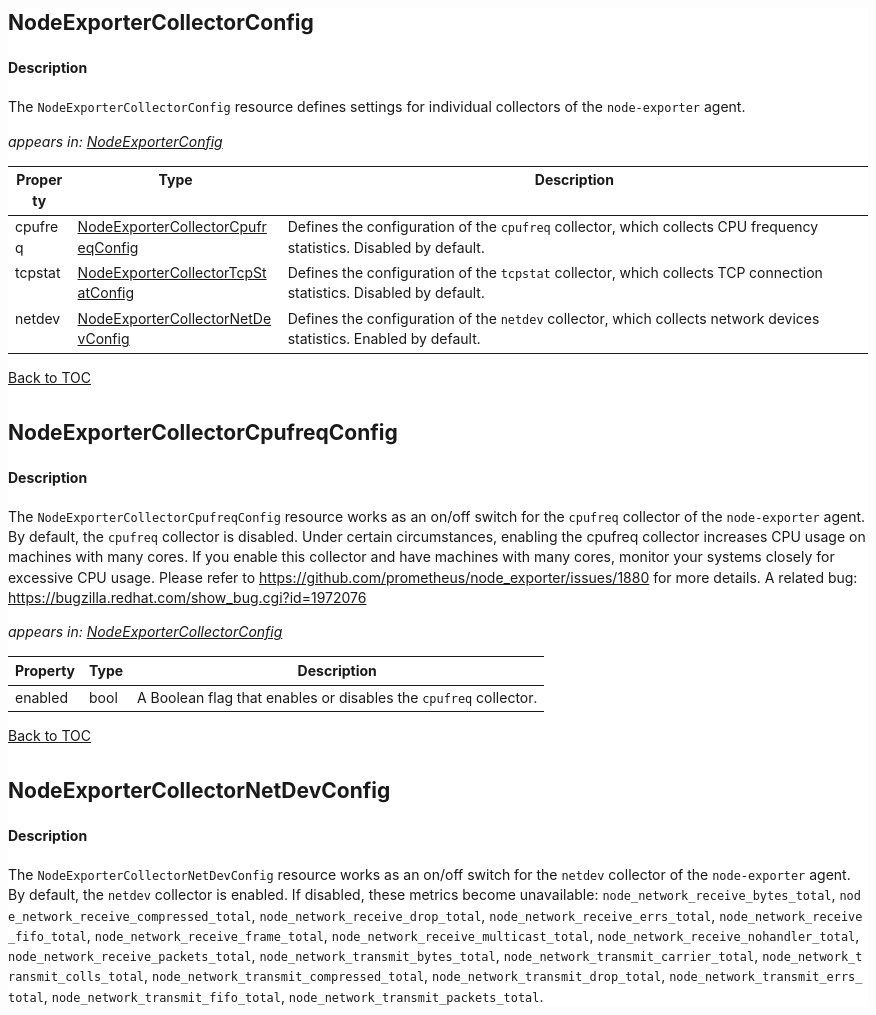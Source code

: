 ## NodeExporterCollectorConfig

#### Description

The `NodeExporterCollectorConfig` resource defines settings for individual collectors of the `node-exporter` agent.


<em>appears in: [NodeExporterConfig](#nodeexporterconfig)</em>

| Property | Type | Description |
| -------- | ---- | ----------- |
| cpufreq | [NodeExporterCollectorCpufreqConfig](#nodeexportercollectorcpufreqconfig) | Defines the configuration of the `cpufreq` collector, which collects CPU frequency statistics. Disabled by default. |
| tcpstat | [NodeExporterCollectorTcpStatConfig](#nodeexportercollectortcpstatconfig) | Defines the configuration of the `tcpstat` collector, which collects TCP connection statistics. Disabled by default. |
| netdev | [NodeExporterCollectorNetDevConfig](#nodeexportercollectornetdevconfig) | Defines the configuration of the `netdev` collector, which collects network devices statistics. Enabled by default. |

[Back to TOC](#table-of-contents)

## NodeExporterCollectorCpufreqConfig

#### Description

The `NodeExporterCollectorCpufreqConfig` resource works as an on/off switch for the `cpufreq` collector of the `node-exporter` agent. By default, the `cpufreq` collector is disabled. Under certain circumstances, enabling the cpufreq collector increases CPU usage on machines with many cores. If you enable this collector and have machines with many cores, monitor your systems closely for excessive CPU usage. Please refer to https://github.com/prometheus/node_exporter/issues/1880 for more details. A related bug: https://bugzilla.redhat.com/show_bug.cgi?id=1972076


<em>appears in: [NodeExporterCollectorConfig](#nodeexportercollectorconfig)</em>

| Property | Type | Description |
| -------- | ---- | ----------- |
| enabled | bool | A Boolean flag that enables or disables the `cpufreq` collector. |

[Back to TOC](#table-of-contents)

## NodeExporterCollectorNetDevConfig

#### Description

The `NodeExporterCollectorNetDevConfig` resource works as an on/off switch for the `netdev` collector of the `node-exporter` agent. By default, the `netdev` collector is enabled. If disabled, these metrics become unavailable: `node_network_receive_bytes_total`, `node_network_receive_compressed_total`, `node_network_receive_drop_total`, `node_network_receive_errs_total`, `node_network_receive_fifo_total`, `node_network_receive_frame_total`, `node_network_receive_multicast_total`, `node_network_receive_nohandler_total`, `node_network_receive_packets_total`, `node_network_transmit_bytes_total`, `node_network_transmit_carrier_total`, `node_network_transmit_colls_total`, `node_network_transmit_compressed_total`, `node_network_transmit_drop_total`, `node_network_transmit_errs_total`, `node_network_transmit_fifo_total`, `node_network_transmit_packets_total`.
